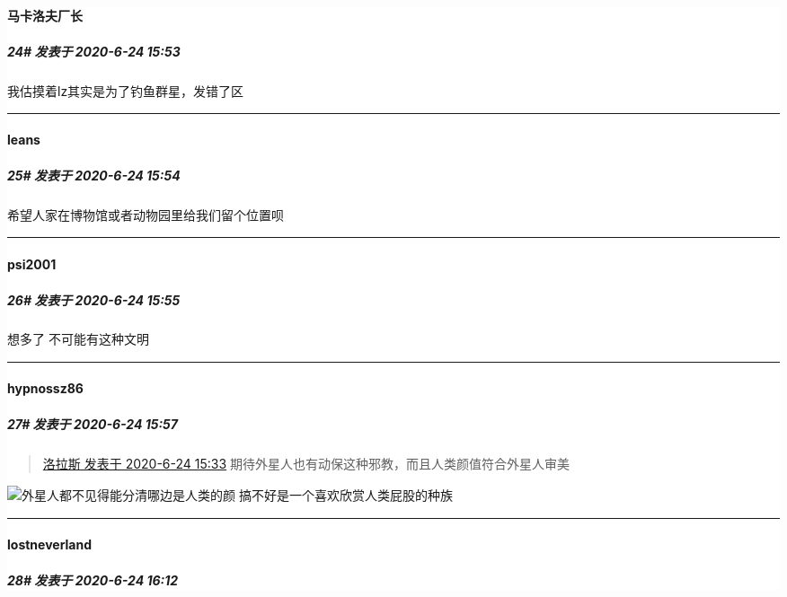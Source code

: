 ####  马卡洛夫厂长  
##### 24#       发表于 2020-6-24 15:53




我估摸着lz其实是为了钓鱼群星，发错了区







-----

####  leans  
##### 25#       发表于 2020-6-24 15:54




希望人家在博物馆或者动物园里给我们留个位置呗







-----

####  psi2001  
##### 26#       发表于 2020-6-24 15:55




想多了 不可能有这种文明







-----

####  hypnossz86  
##### 27#       发表于 2020-6-24 15:57



<blockquote><a href="httphttps://bbs.saraba1st.com/2b/forum.php?mod=redirect&amp;goto=findpost&amp;pid=47935059&amp;ptid=1943850" target="_blank">洛拉斯 发表于 2020-6-24 15:33</a>
期待外星人也有动保这种邪教，而且人类颜值符合外星人审美</blockquote>
<img src="https://static.saraba1st.com/image/smiley/face2017/065.png" referrerpolicy="no-referrer">外星人都不见得能分清哪边是人类的颜
搞不好是一个喜欢欣赏人类屁股的种族







-----

####  lostneverland  
##### 28#       发表于 2020-6-24 16:12
